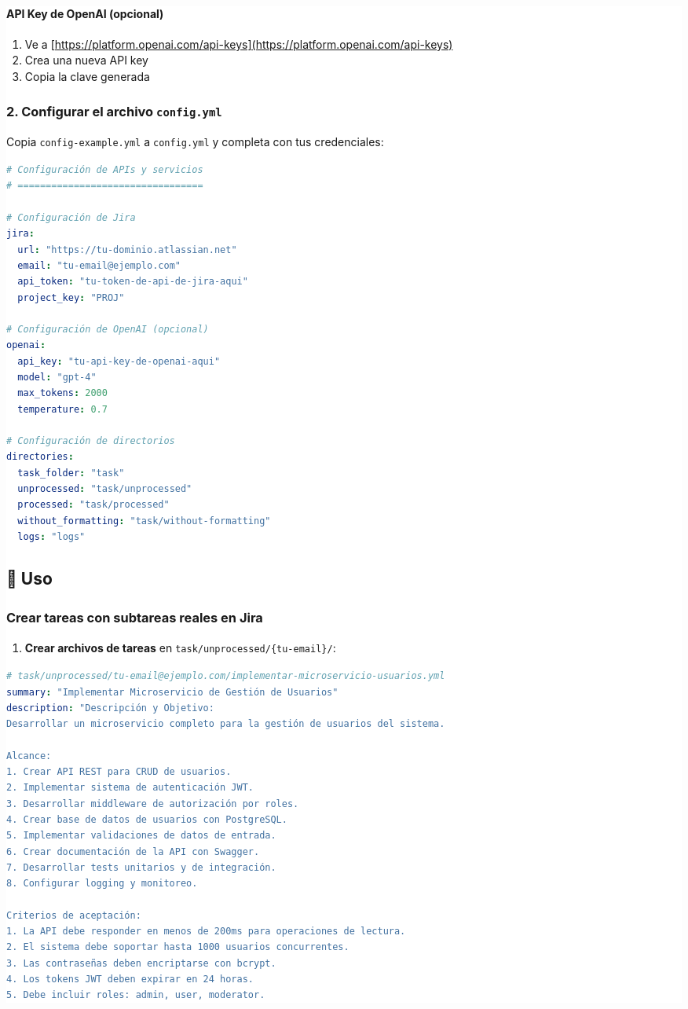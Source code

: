 #### API Key de OpenAI (opcional)
1. Ve a [https://platform.openai.com/api-keys](https://platform.openai.com/api-keys)
2. Crea una nueva API key
3. Copia la clave generada

### 2. Configurar el archivo `config.yml`

Copia `config-example.yml` a `config.yml` y completa con tus credenciales:

```yaml
# Configuración de APIs y servicios
# =================================

# Configuración de Jira
jira:
  url: "https://tu-dominio.atlassian.net"
  email: "tu-email@ejemplo.com"
  api_token: "tu-token-de-api-de-jira-aqui"
  project_key: "PROJ"

# Configuración de OpenAI (opcional)
openai:
  api_key: "tu-api-key-de-openai-aqui"
  model: "gpt-4"
  max_tokens: 2000
  temperature: 0.7

# Configuración de directorios
directories:
  task_folder: "task"
  unprocessed: "task/unprocessed"
  processed: "task/processed"
  without_formatting: "task/without-formatting"
  logs: "logs"
```

## 🚀 Uso

### Crear tareas con subtareas reales en Jira

1. **Crear archivos de tareas** en `task/unprocessed/{tu-email}/`:

```yaml
# task/unprocessed/tu-email@ejemplo.com/implementar-microservicio-usuarios.yml
summary: "Implementar Microservicio de Gestión de Usuarios"
description: "Descripción y Objetivo:
Desarrollar un microservicio completo para la gestión de usuarios del sistema.

Alcance:
1. Crear API REST para CRUD de usuarios.
2. Implementar sistema de autenticación JWT.
3. Desarrollar middleware de autorización por roles.
4. Crear base de datos de usuarios con PostgreSQL.
5. Implementar validaciones de datos de entrada.
6. Crear documentación de la API con Swagger.
7. Desarrollar tests unitarios y de integración.
8. Configurar logging y monitoreo.

Criterios de aceptación:
1. La API debe responder en menos de 200ms para operaciones de lectura.
2. El sistema debe soportar hasta 1000 usuarios concurrentes.
3. Las contraseñas deben encriptarse con bcrypt.
4. Los tokens JWT deben expirar en 24 horas.
5. Debe incluir roles: admin, user, moderator.
```